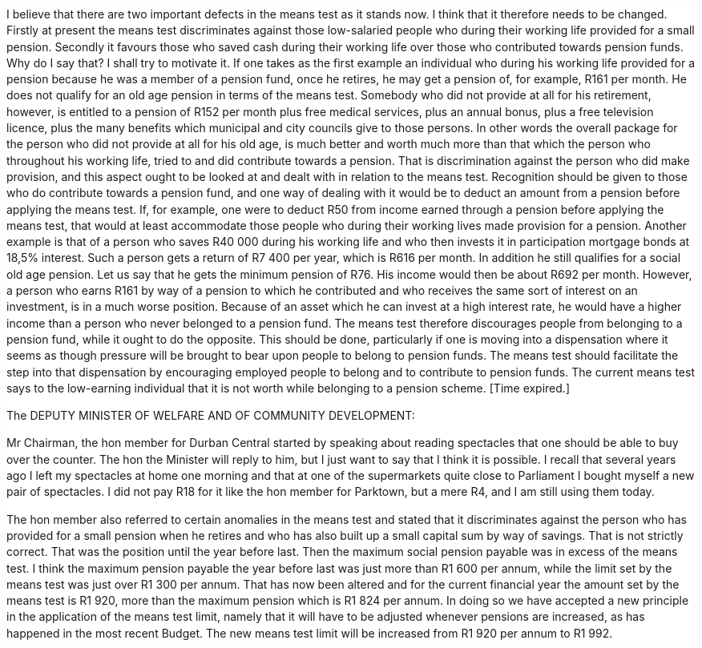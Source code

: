 <p>I believe that there are two important defects in the means test as it stands now. I think that it therefore needs to be changed. Firstly at present the means test discriminates against those low-salaried people who during their working life provided for a small pension. Secondly it favours those who saved cash during their working life over those who contributed towards pension funds. Why do I say that? I shall try to motivate it. If one takes as the first example an individual who during his working life provided for a pension because he was a member of a pension fund, once he retires, he may get a pension of, for example, R161 per month. He does not qualify for an old age pension in terms of the means test. Somebody who did not provide at all for his retirement, however, is entitled to a pension of R152 per month plus free medical services, plus an annual bonus, plus a free television licence, plus the many benefits which municipal and city councils give to those persons. In other words the overall package for the person who did not provide at all for his old age, is much better and worth much more than that which the person who throughout his working life, tried to and did contribute towards a pension. That is discrimination against the person who did make provision, and this aspect ought to be looked at and dealt with in relation to the means test. Recognition should be given to those who do contribute towards a pension fund, and one way of dealing with it would be to deduct an amount from a pension before applying the means test. If, for example, one were to deduct R50 from income earned through a pension before applying the means test, that would at least accommodate those people who during their working lives made provision for a pension. Another example is that of a person who saves R40 000 during his working life and who then invests it in participation mortgage bonds at 18,5% interest. Such a person gets a return of R7 400 per year, which is R616 per month. In addition he still qualifies for a social old age pension. Let us say that he gets the minimum pension of R76. His income would then be about R692 per month. However, a person who earns R161 by way of a pension to which he contributed and who receives the same sort of interest on an investment, is in a much worse position. Because of an asset <span class="col_6559-6560" refersTo="page_0612"/>which he can invest at a high interest rate, he would have a higher income than a person who never belonged to a pension fund. The means test therefore discourages people from belonging to a pension fund, while it ought to do the opposite. This should be done, particularly if one is moving into a dispensation where it seems as though pressure will be brought to bear upon people to belong to pension funds. The means test should facilitate the step into that dispensation by encouraging employed people to belong and to contribute to pension funds. The current means test says to the low-earning individual that it is not worth while belonging to a pension scheme. [Time expired.]</p>

</speech>

<speech by="#deputy_minister_of_welfare_and_of_community_development">

<from>The <person refersTo="hansard_za">DEPUTY MINISTER OF WELFARE AND OF COMMUNITY DEVELOPMENT</person>:</from>

<p>Mr Chairman, the hon member for Durban Central started by speaking about reading spectacles that one should be able to buy over the counter. The hon the Minister will reply to him, but I just want to say that I think it is possible. I recall that several years ago I left my spectacles at home one morning and that at one of the supermarkets quite close to Parliament I bought myself a new pair of spectacles. I did not pay R18 for it like the hon member for Parktown, but a mere R4, and I am still using them today.</p>

<p>The hon member also referred to certain anomalies in the means test and stated that it discriminates against the person who has provided for a small pension when he retires and who has also built up a small capital sum by way of savings. That is not strictly correct. That was the position until the year before last. Then the maximum social pension payable was in excess of the means test. I think the maximum pension payable the year before last was just more than R1 600 per annum, while the limit set by the means test was just over R1 300 per annum. That has now been altered and for the current financial year the amount set by the means test is R1 920, more than the maximum pension which is R1 824 per annum. In doing so we have accepted a new principle in the application of the means test limit, namely that it will have to be adjusted whenever pensions are increased, as has happened in the most recent Budget. The new means test limit will be increased from R1 920 per annum to R1 992.</p>
